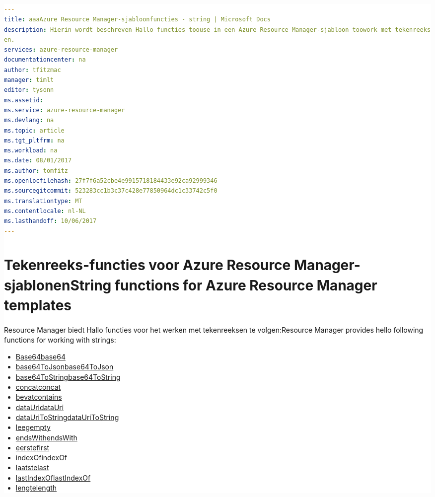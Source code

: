 ```yaml
---
title: aaaAzure Resource Manager-sjabloonfuncties - string | Microsoft Docs
description: Hierin wordt beschreven Hallo functies toouse in een Azure Resource Manager-sjabloon toowork met tekenreeksen.
services: azure-resource-manager
documentationcenter: na
author: tfitzmac
manager: timlt
editor: tysonn
ms.assetid: 
ms.service: azure-resource-manager
ms.devlang: na
ms.topic: article
ms.tgt_pltfrm: na
ms.workload: na
ms.date: 08/01/2017
ms.author: tomfitz
ms.openlocfilehash: 27f7f6a52cbe4e9915718184433e92ca92999346
ms.sourcegitcommit: 523283cc1b3c37c428e77850964dc1c33742c5f0
ms.translationtype: MT
ms.contentlocale: nl-NL
ms.lasthandoff: 10/06/2017
---
```

# <a name="string-functions-for-azure-resource-manager-templates"></a><span data-ttu-id="9811a-103">Tekenreeks-functies voor Azure Resource Manager-sjablonen</span><span class="sxs-lookup"><span data-stu-id="9811a-103">String functions for Azure Resource Manager templates</span></span>

<span data-ttu-id="9811a-104">Resource Manager biedt Hallo functies voor het werken met tekenreeksen te volgen:</span><span class="sxs-lookup"><span data-stu-id="9811a-104">Resource Manager provides hello following functions for working with strings:</span></span>

* [<span data-ttu-id="9811a-105">Base64</span><span class="sxs-lookup"><span data-stu-id="9811a-105">base64</span></span>](#base64)
* [<span data-ttu-id="9811a-106">base64ToJson</span><span class="sxs-lookup"><span data-stu-id="9811a-106">base64ToJson</span></span>](#base64tojson)
* [<span data-ttu-id="9811a-107">base64ToString</span><span class="sxs-lookup"><span data-stu-id="9811a-107">base64ToString</span></span>](#base64tostring)
* [<span data-ttu-id="9811a-108">concat</span><span class="sxs-lookup"><span data-stu-id="9811a-108">concat</span></span>](#concat)
* [<span data-ttu-id="9811a-109">bevat</span><span class="sxs-lookup"><span data-stu-id="9811a-109">contains</span></span>](#contains)
* [<span data-ttu-id="9811a-110">dataUri</span><span class="sxs-lookup"><span data-stu-id="9811a-110">dataUri</span></span>](#datauri)
* [<span data-ttu-id="9811a-111">dataUriToString</span><span class="sxs-lookup"><span data-stu-id="9811a-111">dataUriToString</span></span>](#datauritostring)
* [<span data-ttu-id="9811a-112">leeg</span><span class="sxs-lookup"><span data-stu-id="9811a-112">empty</span></span>](#empty)
* [<span data-ttu-id="9811a-113">endsWith</span><span class="sxs-lookup"><span data-stu-id="9811a-113">endsWith</span></span>](#endswith)
* [<span data-ttu-id="9811a-114">eerste</span><span class="sxs-lookup"><span data-stu-id="9811a-114">first</span></span>](#first)
* [<span data-ttu-id="9811a-115">indexOf</span><span class="sxs-lookup"><span data-stu-id="9811a-115">indexOf</span></span>](#indexof)
* [<span data-ttu-id="9811a-116">laatste</span><span class="sxs-lookup"><span data-stu-id="9811a-116">last</span></span>](#last)
* [<span data-ttu-id="9811a-117">lastIndexOf</span><span class="sxs-lookup"><span data-stu-id="9811a-117">lastIndexOf</span></span>](#lastindexof)
* [<span data-ttu-id="9811a-118">lengte</span><span class="sxs-lookup"><span data-stu-id="9811a-118">length</span></span>](#length)